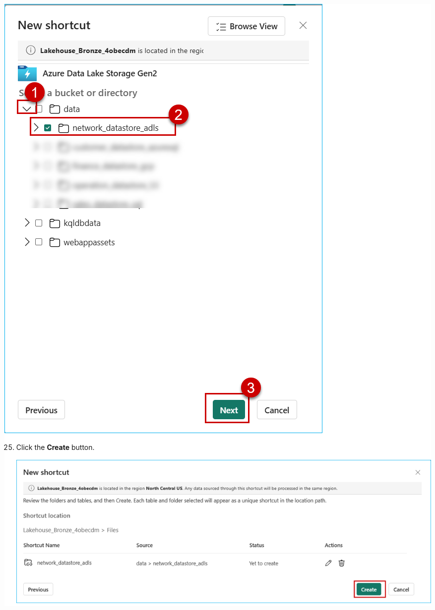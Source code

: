 ![shortcutfiles](media/shortcutfiles2.2.png)

25. Click the **Create** button.

    ![Lakehouse.](media/shortcutfiles1.2.png)
